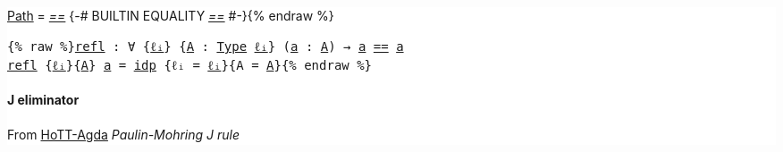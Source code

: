 <a id="Path"></a><a id="5241" href="{% endraw %}{% link _posts/2018-07-05-hott-lib.md %}{% raw %}#5241" class="Function">Path</a> <a id="5246" class="Symbol">=</a> <a id="5248" href="{% endraw %}{% link _posts/2018-07-05-hott-lib.md %}{% raw %}#5173" class="Datatype Operator">_==_</a>
<a id="5253" class="Symbol">{-#</a> <a id="5257" class="Keyword">BUILTIN</a> EQUALITY <a id="5274" href="{% endraw %}{% link _posts/2018-07-05-hott-lib.md %}{% raw %}#5173" class="Datatype Operator">_==_</a> <a id="5279" class="Symbol">#-}</a>{% endraw %}</pre>

<pre class="Agda">{% raw %}<a id="refl"></a><a id="5308" href="{% endraw %}{% link _posts/2018-07-05-hott-lib.md %}{% raw %}#5308" class="Function">refl</a> <a id="5313" class="Symbol">:</a> <a id="5315" class="Symbol">∀</a> <a id="5317" class="Symbol">{</a><a id="5318" href="{% endraw %}{% link _posts/2018-07-05-hott-lib.md %}{% raw %}#5318" class="Bound">ℓᵢ</a><a id="5320" class="Symbol">}</a> <a id="5322" class="Symbol">{</a><a id="5323" href="{% endraw %}{% link _posts/2018-07-05-hott-lib.md %}{% raw %}#5323" class="Bound">A</a> <a id="5325" class="Symbol">:</a> <a id="5327" href="{% endraw %}{% link _posts/2018-07-05-hott-lib.md %}{% raw %}#1012" class="Function">Type</a> <a id="5332" href="{% endraw %}{% link _posts/2018-07-05-hott-lib.md %}{% raw %}#5318" class="Bound">ℓᵢ</a><a id="5334" class="Symbol">}</a> <a id="5336" class="Symbol">(</a><a id="5337" href="{% endraw %}{% link _posts/2018-07-05-hott-lib.md %}{% raw %}#5337" class="Bound">a</a> <a id="5339" class="Symbol">:</a> <a id="5341" href="{% endraw %}{% link _posts/2018-07-05-hott-lib.md %}{% raw %}#5323" class="Bound">A</a><a id="5342" class="Symbol">)</a> <a id="5344" class="Symbol">→</a> <a id="5346" href="{% endraw %}{% link _posts/2018-07-05-hott-lib.md %}{% raw %}#5337" class="Bound">a</a> <a id="5348" href="{% endraw %}{% link _posts/2018-07-05-hott-lib.md %}{% raw %}#5173" class="Datatype Operator">==</a> <a id="5351" href="{% endraw %}{% link _posts/2018-07-05-hott-lib.md %}{% raw %}#5337" class="Bound">a</a>
<a id="5353" href="{% endraw %}{% link _posts/2018-07-05-hott-lib.md %}{% raw %}#5308" class="Function">refl</a> <a id="5358" class="Symbol">{</a><a id="5359" href="{% endraw %}{% link _posts/2018-07-05-hott-lib.md %}{% raw %}#5359" class="Bound">ℓᵢ</a><a id="5361" class="Symbol">}{</a><a id="5363" href="{% endraw %}{% link _posts/2018-07-05-hott-lib.md %}{% raw %}#5363" class="Bound">A</a><a id="5364" class="Symbol">}</a> <a id="5366" href="{% endraw %}{% link _posts/2018-07-05-hott-lib.md %}{% raw %}#5366" class="Bound">a</a> <a id="5368" class="Symbol">=</a> <a id="5370" href="{% endraw %}{% link _posts/2018-07-05-hott-lib.md %}{% raw %}#5227" class="InductiveConstructor">idp</a> <a id="5374" class="Symbol">{</a><a id="5375" class="Argument">ℓᵢ</a> <a id="5378" class="Symbol">=</a> <a id="5380" href="{% endraw %}{% link _posts/2018-07-05-hott-lib.md %}{% raw %}#5359" class="Bound">ℓᵢ</a><a id="5382" class="Symbol">}{</a><a id="5384" class="Argument">A</a> <a id="5386" class="Symbol">=</a> <a id="5388" href="{% endraw %}{% link _posts/2018-07-05-hott-lib.md %}{% raw %}#5363" class="Bound">A</a><a id="5389" class="Symbol">}</a>{% endraw %}</pre>

#### J eliminator

From [HoTT-Agda](https://github.com/HoTT/HoTT-Agda/blob/master/core/lib/Base.agda#L115) *Paulin-Mohring J rule*
